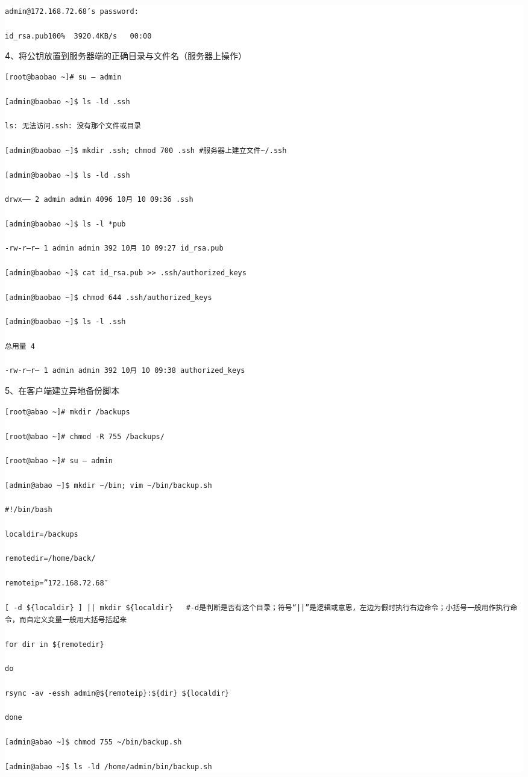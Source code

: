     admin@172.168.72.68’s password:
    
    id_rsa.pub100%  3920.4KB/s   00:00

4、将公钥放置到服务器端的正确目录与文件名（服务器上操作）

    [root@baobao ~]# su – admin
    
    [admin@baobao ~]$ ls -ld .ssh
    
    ls: 无法访问.ssh: 没有那个文件或目录
    
    [admin@baobao ~]$ mkdir .ssh; chmod 700 .ssh #服务器上建立文件~/.ssh
    
    [admin@baobao ~]$ ls -ld .ssh
    
    drwx—— 2 admin admin 4096 10月 10 09:36 .ssh
    
    [admin@baobao ~]$ ls -l *pub
    
    -rw-r–r– 1 admin admin 392 10月 10 09:27 id_rsa.pub
    
    [admin@baobao ~]$ cat id_rsa.pub >> .ssh/authorized_keys
    
    [admin@baobao ~]$ chmod 644 .ssh/authorized_keys
    
    [admin@baobao ~]$ ls -l .ssh
    
    总用量 4
    
    -rw-r–r– 1 admin admin 392 10月 10 09:38 authorized_keys

5、在客户端建立异地备份脚本

    [root@abao ~]# mkdir /backups
    
    [root@abao ~]# chmod -R 755 /backups/
    
    [root@abao ~]# su – admin
    
    [admin@abao ~]$ mkdir ~/bin; vim ~/bin/backup.sh
    
    #!/bin/bash
    
    localdir=/backups
    
    remotedir=/home/back/
    
    remoteip=”172.168.72.68″
    
    [ -d ${localdir} ] || mkdir ${localdir}   #-d是判断是否有这个目录；符号“||”是逻辑或意思，左边为假时执行右边命令；小括号一般用作执行命令，而自定义变量一般用大括号括起来
    
    for dir in ${remotedir}
    
    do
    
    rsync -av -essh admin@${remoteip}:${dir} ${localdir}
    
    done
    
    [admin@abao ~]$ chmod 755 ~/bin/backup.sh
    
    [admin@abao ~]$ ls -ld /home/admin/bin/backup.sh
    